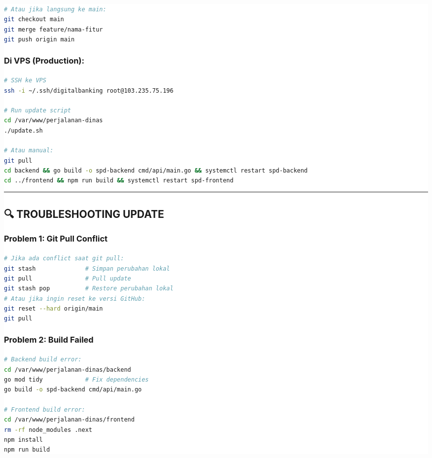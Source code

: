 ```bash
# Atau jika langsung ke main:
git checkout main
git merge feature/nama-fitur
git push origin main
```

### Di VPS (Production):

```bash
# SSH ke VPS
ssh -i ~/.ssh/digitalbanking root@103.235.75.196

# Run update script
cd /var/www/perjalanan-dinas
./update.sh

# Atau manual:
git pull
cd backend && go build -o spd-backend cmd/api/main.go && systemctl restart spd-backend
cd ../frontend && npm run build && systemctl restart spd-frontend
```

---

## 🔍 TROUBLESHOOTING UPDATE

### Problem 1: Git Pull Conflict

```bash
# Jika ada conflict saat git pull:
git stash              # Simpan perubahan lokal
git pull               # Pull update
git stash pop          # Restore perubahan lokal
# Atau jika ingin reset ke versi GitHub:
git reset --hard origin/main
git pull
```

### Problem 2: Build Failed

```bash
# Backend build error:
cd /var/www/perjalanan-dinas/backend
go mod tidy            # Fix dependencies
go build -o spd-backend cmd/api/main.go

# Frontend build error:
cd /var/www/perjalanan-dinas/frontend
rm -rf node_modules .next
npm install
npm run build
```
